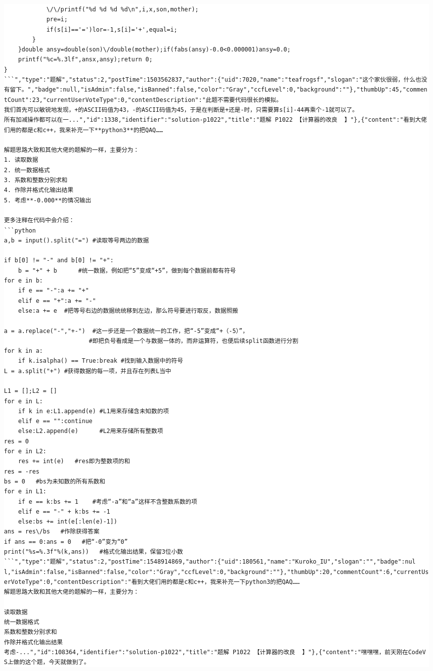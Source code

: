```","type":"题解","status":2,"postTime":1502553705,"author":{"uid":8952,"name":"M_seа","slogan":"","badge":null,"isAdmin":false,"isBanned":false,"color":"Blue","ccfLevel":0,"background":""},"thumbUp":44,"commentCount":14,"currentUserVoteType":0,"contentDescription":"","id":1337,"identifier":"solution-p1022","title":"题解 P1022 【计算器的改良  】"},{"content":"## 此题不需要代码很长的模拟。
            \/\/printf("%d %d %d %d\n",i,x,son,mother);
            pre=i;
            if(s[i]=='=')lor=-1,s[i]='+',equal=i;
        }
    }double ansy=double(son)\/double(mother);if(fabs(ansy)-0.0<0.000001)ansy=0.0;
    printf("%c=%.3lf",ansx,ansy);return 0;
}
```","type":"题解","status":2,"postTime":1503562837,"author":{"uid":7020,"name":"teafrogsf","slogan":"这个家伙很弱，什么也没有留下。","badge":null,"isAdmin":false,"isBanned":false,"color":"Gray","ccfLevel":0,"background":""},"thumbUp":45,"commentCount":23,"currentUserVoteType":0,"contentDescription":"此题不需要代码很长的模拟。
我们首先可以敏锐地发现，+的ASCII码值为43，-的ASCII码值为45，于是在判断是+还是-时，只需要算s[i]-44再乘个-1就可以了。
所有加减操作都可以在一...","id":1338,"identifier":"solution-p1022","title":"题解 P1022 【计算器的改良  】"},{"content":"看到大佬们用的都是c和c++，我来补充一下**python3**的把QAQ……

解题思路大致和其他大佬的题解的一样，主要分为：
1. 读取数据
2. 统一数据格式
3. 系数和整数分别求和
4. 作除并格式化输出结果
5. 考虑**-0.000**的情况输出

更多注释在代码中会介绍：
```python
a,b = input().split("=") #读取等号两边的数据

if b[0] != "-" and b[0] != "+":
    b = "+" + b      #统一数据，例如把“5”变成“+5”，做到每个数据前都有符号
for e in b:
    if e == "-":a += "+"
    elif e == "+":a += "-"
    else:a += e  #把等号右边的数据统统移到左边，那么符号要进行取反，数据照搬
        
a = a.replace("-","+-")  #这一步还是一个数据统一的工作，把“-5”变成“+（-5）”，
                        #即把负号看成是一个与数据一体的，而非运算符，也便后续split函数进行分割
for k in a:
    if k.isalpha() == True:break #找到输入数据中的符号
L = a.split("+") #获得数据的每一项，并且存在列表L当中

L1 = [];L2 = []
for e in L:
    if k in e:L1.append(e) #L1用来存储含未知数的项
    elif e == "":continue
    else:L2.append(e)      #L2用来存储所有整数项
res = 0
for e in L2:
    res += int(e)   #res即为整数项的和
res = -res
bs = 0   #bs为未知数的所有系数和
for e in L1:
    if e == k:bs += 1    #考虑“-a”和“a”这样不含整数系数的项
    elif e == "-" + k:bs += -1
    else:bs += int(e[:len(e)-1])
ans = res\/bs   #作除获得答案
if ans == 0:ans = 0   #把“-0”变为“0”
print("%s=%.3f"%(k,ans))   #格式化输出结果，保留3位小数
```","type":"题解","status":2,"postTime":1548914869,"author":{"uid":180561,"name":"Kuroko_IU","slogan":"","badge":null,"isAdmin":false,"isBanned":false,"color":"Gray","ccfLevel":0,"background":""},"thumbUp":20,"commentCount":6,"currentUserVoteType":0,"contentDescription":"看到大佬们用的都是c和c++，我来补充一下python3的把QAQ……
解题思路大致和其他大佬的题解的一样，主要分为：

读取数据
统一数据格式
系数和整数分别求和
作除并格式化输出结果
考虑-...","id":108364,"identifier":"solution-p1022","title":"题解 P1022 【计算器的改良  】"},{"content":"嘿嘿嘿，前天刚在CodeVS上做的这个题，今天就做到了。

```